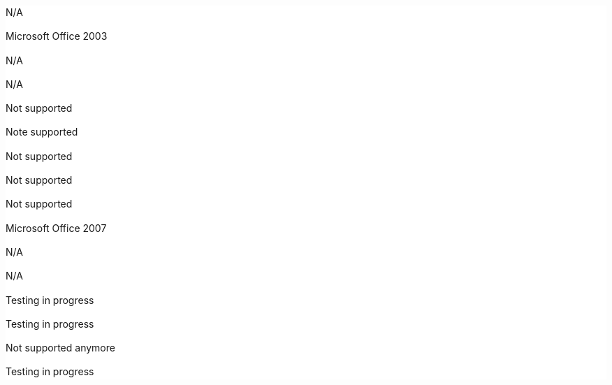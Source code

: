 </td><td colspan="1">

N/A

</td></tr><tr><th colspan="1">

Microsoft Office 2003

</th><td colspan="1">

N/A

</td><td colspan="1">

N/A

</td><td colspan="1">

Not supported

</td><td colspan="1">

Note supported

</td><td colspan="1">

Not supported

</td><td colspan="1">

Not supported

</td><td colspan="1">

Not supported

</td></tr><tr><th colspan="1">

Microsoft Office 2007

</th><td colspan="1">

N/A

</td><td colspan="1">

N/A

</td><td colspan="1">

Testing in progress

</td><td colspan="1">

Testing in progress

</td><td colspan="1">

Not supported anymore

</td><td colspan="1">

Testing in progress

</td><td colspan="1">
